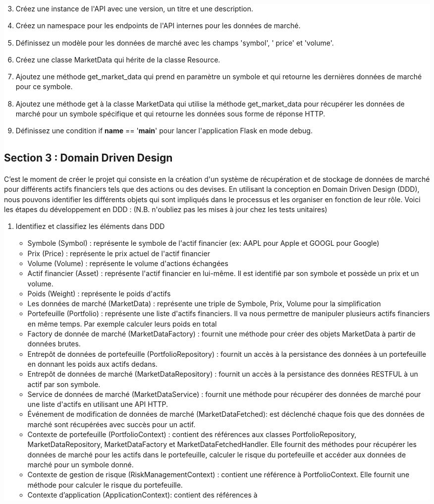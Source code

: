 3. Créez une instance de l'API avec une version, un titre et une description.

4. Créez un namespace pour les endpoints de l'API internes pour les données de
   marché.

5. Définissez un modèle pour les données de marché avec les champs 'symbol', '
   price' et 'volume'.

6. Créez une classe MarketData qui hérite de la classe Resource.

7. Ajoutez une méthode get_market_data qui prend en paramètre un symbole et qui
   retourne les dernières données de marché pour ce symbole.

8. Ajoutez une méthode get à la classe MarketData qui utilise la méthode
   get_market_data pour récupérer les données de marché pour un symbole
   spécifique et qui retourne les données sous forme de réponse HTTP.

9. Définissez une condition if __name__ == '__main__' pour lancer l'application
   Flask en mode debug.

## Section 3 : Domain Driven Design

C’est le moment de créer le projet qui consiste en la création d'un système de
récupération et de stockage de données de marché pour différents actifs
financiers tels que des actions ou des devises.
En utilisant la conception en Domain Driven Design (DDD), nous pouvons
identifier les différents objets qui sont impliqués dans le processus et les
organiser en fonction de leur rôle. Voici les étapes du développement en DDD :
(N.B. n'oubliez pas les mises à jour chez les tests unitaires)

1. Identifiez et classifiez les éléments dans DDD

    * Symbole (Symbol) : représente le symbole de l'actif financier (ex: AAPL
      pour Apple et GOOGL pour Google)
    * Prix (Price) : représente le prix actuel de l'actif financier
    * Volume (Volume) : représente le volume d'actions échangées
    * Actif financier (Asset) : représente l'actif financier en lui-même. Il
      est identifié par son symbole et possède un prix et un volume.
    * Poids (Weight) : représente le poids d'actifs
    * Les données de marché (MarketData) : représente une triple de Symbole,
      Prix, Volume pour la simplification
    * Portefeuille (Portfolio) : représente une liste d'actifs financiers. Il
      va nous permettre de manipuler plusieurs actifs financiers en même temps.
      Par exemple calculer leurs poids en total
    * Factory de donnée de marché (MarketDataFactory) : fournit une méthode
      pour créer des objets MarketData à partir de données brutes.
    * Entrepôt de données de portefeuille (PortfolioRepository) : fournit un
      accès à la persistance des données à un portefeuille en donnant les poids
      aux actifs dedans.
    * Entrepôt de données de marché (MarketDataRepository) : fournit un accès à
      la persistance des données RESTFUL à un actif par son symbole.
    * Service de données de marché (MarketDataService) : fournit une méthode
      pour récupérer des données de marché pour une liste d'actifs en utilisant
      une API HTTP.
    * Événement de modification de données de marché (MarketDataFetched): est
      déclenché chaque fois que des données de marché sont récupérées avec
      succès pour un actif.
    * Contexte de portefeuille (PortfolioContext) : contient des références aux
      classes PortfolioRepository, MarketDataRepository, MarketDataFactory et
      MarketDataFetchedHandler. Elle fournit des méthodes pour récupérer les
      données de marché pour les actifs dans le portefeuille, calculer le
      risque du portefeuille et accéder aux données de marché pour un symbole
      donné.
    * Contexte de gestion de risque (RiskManagementContext) : contient une
      référence à PortfolioContext. Elle fournit une méthode pour calculer le
      risque du portefeuille.
    * Contexte d’application (ApplicationContext): contient des références à